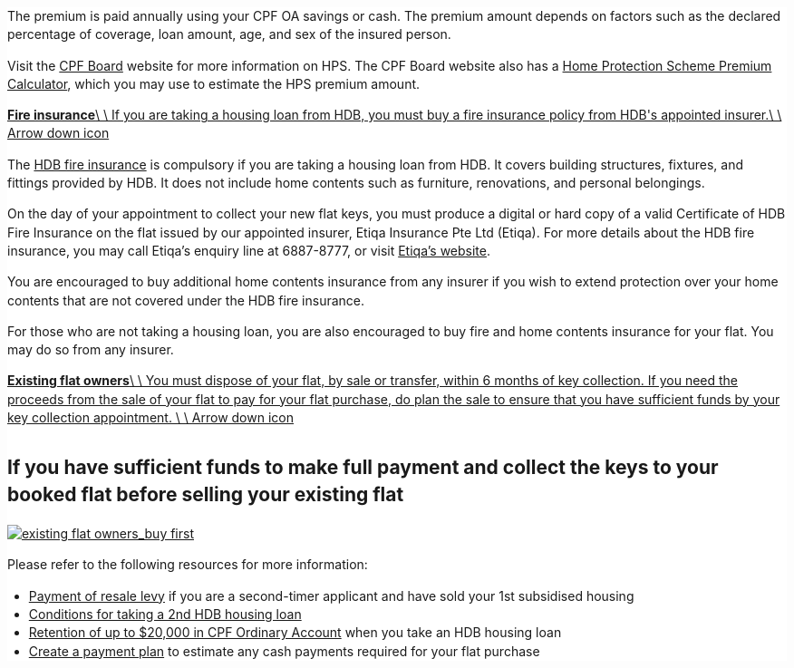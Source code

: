 The premium is paid annually using your CPF OA savings or cash. The premium amount depends on factors such as the declared percentage of coverage, loan amount, age, and sex of the insured person.

Visit the [CPF Board](https://www.cpf.gov.sg/member/home-ownership/protecting-against-losing-your-home) website for more information on HPS. The CPF Board website also has a [Home Protection Scheme Premium Calculator](https://www.cpf.gov.sg/member/tools-and-services/calculators/home-protection-scheme-premium-calculator), which you may use to estimate the HPS premium amount.

[**Fire insurance**\\
\\
If you are taking a housing loan from HDB, you must buy a fire insurance policy from HDB's appointed insurer.\\
\\
Arrow down icon](https://www.hdb.gov.sg/cs/infoweb/residential/buying-a-flat/buying-procedure-for-new-flats/key-collection?anchor=existing-flat-owners#Fireinsurance-9)

The [HDB fire insurance](https://www.hdb.gov.sg/cs/infoweb/residential/living-in-an-hdb-flat/fire-insurance) is compulsory if you are taking a housing loan from HDB. It covers building structures, fixtures, and fittings provided by HDB. It does not include home contents such as furniture, renovations, and personal belongings.

On the day of your appointment to collect your new flat keys, you must produce a digital or hard copy of a valid Certificate of HDB Fire Insurance on the flat issued by our appointed insurer, Etiqa Insurance Pte Ltd (Etiqa). For more details about the HDB fire insurance, you may call Etiqa’s enquiry line at 6887-8777, or visit [Etiqa’s website](http://www.etiqa.com.sg/fire-insurance).

You are encouraged to buy additional home contents insurance from any insurer if you wish to extend protection over your home contents that are not covered under the HDB fire insurance.

For those who are not taking a housing loan, you are also encouraged to buy fire and home contents insurance for your flat. You may do so from any insurer.

[**Existing flat owners**\\
\\
You must dispose of your flat, by sale or transfer, within 6 months of key collection. If you need the proceeds from the sale of your flat to pay for your flat purchase, do plan the sale to ensure that you have sufficient funds by your key collection appointment. \\
\\
Arrow down icon](https://www.hdb.gov.sg/cs/infoweb/residential/buying-a-flat/buying-procedure-for-new-flats/key-collection?anchor=existing-flat-owners#Existingflatowners-10)

## If you have sufficient funds to make full payment and collect the keys to your booked flat before selling your existing flat

[![existing flat owners_buy first](https://www.hdb.gov.sg/cs/infoweb/-/media/HDBContent/Images/EAPG/EAPG-CSC/existing-flat-owners_buy-first.png?h=105%25&w=100%25)](https://www.hdb.gov.sg/cs/infoweb/-/media/HDBContent/Images/EAPG/EAPG-CSC/existing-flat-owners_buy-first.png)

Please refer to the following resources for more information:

- [Payment of resale levy](https://www.hdb.gov.sg/cs/infoweb/residential/buying-a-flat/buying-procedure-for-new-flats/key-collection?anchor=resale-levy) if you are a second-timer applicant and have sold your 1st subsidised housing
- [Conditions for taking a 2nd HDB housing loan](https://www.hdb.gov.sg/cs/infoweb/residential/buying-a-flat/understanding-your-eligibility-and-housing-loan-options/housing-loan-options/housing-loan-from-hdb?anchor=second_loan)
- [Retention of up to $20,000 in CPF Ordinary Account](https://www.cpf.gov.sg/member/home-ownership/using-your-cpf-to-buy-a-home/retain-20000-in-your-oa-if-you-are-taking-a-housing-loan) when you take an HDB housing loan
- [Create a payment plan](https://homes.hdb.gov.sg/home/calculator/payment-plan) to estimate any cash payments required for your flat purchase
